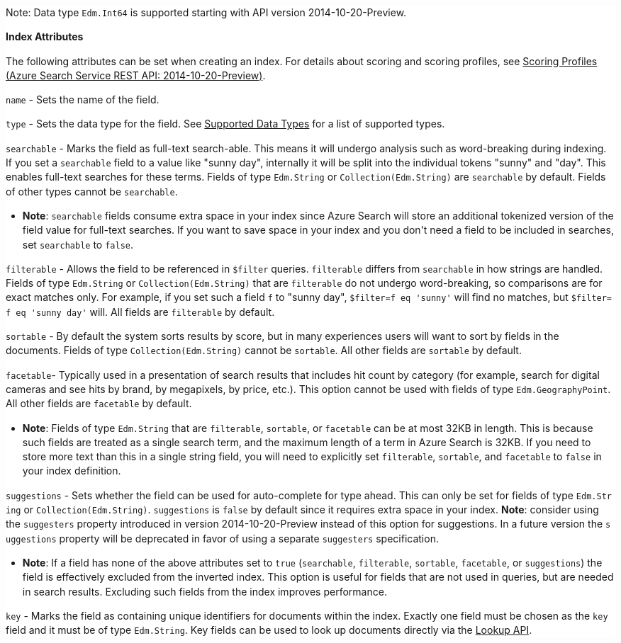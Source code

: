 Note: Data type `Edm.Int64` is supported starting with API version 2014-10-20-Preview.
    
**Index Attributes**

The following attributes can be set when creating an index. For details about scoring and scoring profiles, see [Scoring Profiles (Azure Search Service REST API: 2014-10-20-Preview)](../search-api-scoring-profiles-2014-10-20-preview/).

`name` - Sets the name of the field.

`type` - Sets the data type for the field. See [Supported Data Types](#DataTypes) for a list of supported types.

`searchable` - Marks the field as full-text search-able. This means it will undergo analysis such as word-breaking during indexing. If you set a `searchable` field to a value like "sunny day", internally it will be split into the individual tokens "sunny" and "day". This enables full-text searches for these terms. Fields of type `Edm.String` or `Collection(Edm.String)` are `searchable` by default. Fields of other types cannot be `searchable`.

  - **Note**: `searchable` fields consume extra space in your index since Azure Search will store an additional tokenized version of the field value for full-text searches. If you want to save space in your index and you don't need a field to be included in searches, set `searchable` to `false`.

`filterable` - Allows the field to be referenced in `$filter` queries. `filterable` differs from `searchable` in how strings are handled. Fields of type `Edm.String` or `Collection(Edm.String)` that are `filterable` do not undergo word-breaking, so comparisons are for exact matches only. For example, if you set such a field `f` to "sunny day", `$filter=f eq 'sunny'` will find no matches, but `$filter=f eq 'sunny day'` will. All fields are `filterable` by default. 

`sortable` - By default the system sorts results by score, but in many experiences users will want to sort by fields in the documents. Fields of type `Collection(Edm.String)` cannot be `sortable`. All other fields are `sortable` by default.

`facetable`- Typically used in a presentation of search results that includes hit count by category (for example, search for digital cameras and see hits by brand, by megapixels, by price, etc.). This option cannot be used with fields of type `Edm.GeographyPoint`. All other fields are `facetable` by default.

  - **Note**: Fields of type `Edm.String` that are `filterable`, `sortable`, or `facetable` can be at most 32KB in length. This is because such fields are treated as a single search term, and the maximum length of a term in Azure Search is 32KB. If you need to store more text than this in a single string field, you will need to explicitly set `filterable`, `sortable`, and `facetable` to `false` in your index definition.

`suggestions` - Sets whether the field can be used for auto-complete for type ahead. This can only be set for fields of type `Edm.String` or `Collection(Edm.String)`. `suggestions` is `false` by default since it requires extra space in your index. **Note**: consider using the `suggesters` property introduced in version 2014-10-20-Preview instead of this option for suggestions. In a future version the `suggestions` property will be deprecated in favor of using a separate `suggesters` specification.

  - **Note**: If a field has none of the above attributes set to `true` (`searchable`, `filterable`, `sortable`, `facetable`, or `suggestions`) the field is effectively excluded from the inverted index. This option is useful for fields that are not used in queries, but are needed in search results. Excluding such fields from the index improves performance.

`key` - Marks the field as containing unique identifiers for documents within the index. Exactly one field must be chosen as the `key` field and it must be of type `Edm.String`. Key fields can be used to look up documents directly via the [Lookup API](#LookupAPI).
